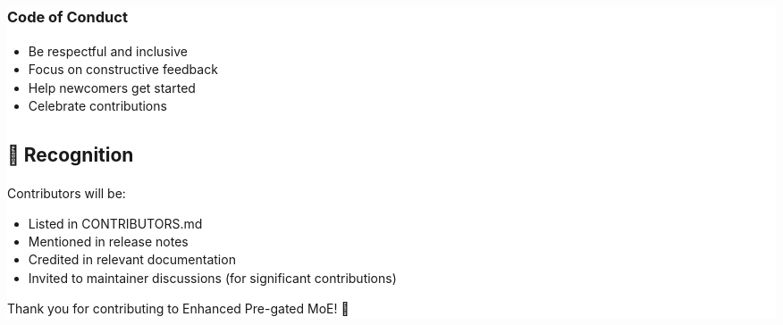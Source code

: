 ### Code of Conduct
- Be respectful and inclusive
- Focus on constructive feedback
- Help newcomers get started
- Celebrate contributions

## 🙏 Recognition

Contributors will be:
- Listed in CONTRIBUTORS.md
- Mentioned in release notes
- Credited in relevant documentation
- Invited to maintainer discussions (for significant contributions)

Thank you for contributing to Enhanced Pre-gated MoE! 🚀